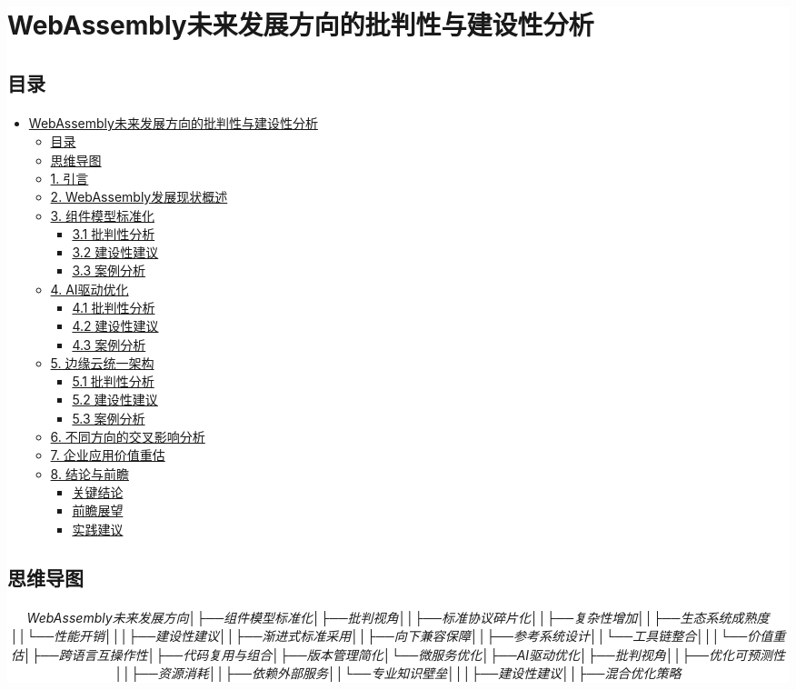 
# WebAssembly未来发展方向的批判性与建设性分析

## 目录

- [WebAssembly未来发展方向的批判性与建设性分析](#webassembly未来发展方向的批判性与建设性分析)
  - [目录](#目录)
  - [思维导图](#思维导图)
  - [1. 引言](#1-引言)
  - [2. WebAssembly发展现状概述](#2-webassembly发展现状概述)
  - [3. 组件模型标准化](#3-组件模型标准化)
    - [3.1 批判性分析](#31-批判性分析)
    - [3.2 建设性建议](#32-建设性建议)
    - [3.3 案例分析](#33-案例分析)
  - [4. AI驱动优化](#4-ai驱动优化)
    - [4.1 批判性分析](#41-批判性分析)
    - [4.2 建设性建议](#42-建设性建议)
    - [4.3 案例分析](#43-案例分析)
  - [5. 边缘云统一架构](#5-边缘云统一架构)
    - [5.1 批判性分析](#51-批判性分析)
    - [5.2 建设性建议](#52-建设性建议)
    - [5.3 案例分析](#53-案例分析)
  - [6. 不同方向的交叉影响分析](#6-不同方向的交叉影响分析)
  - [7. 企业应用价值重估](#7-企业应用价值重估)
  - [8. 结论与前瞻](#8-结论与前瞻)
    - [关键结论](#关键结论)
    - [前瞻展望](#前瞻展望)
    - [实践建议](#实践建议)

## 思维导图

```math
WebAssembly未来发展方向
│
├── 组件模型标准化
│   ├── 批判视角
│   │   ├── 标准协议碎片化
│   │   ├── 复杂性增加
│   │   ├── 生态系统成熟度
│   │   └── 性能开销
│   │
│   ├── 建设性建议
│   │   ├── 渐进式标准采用
│   │   ├── 向下兼容保障
│   │   ├── 参考系统设计
│   │   └── 工具链整合
│   │
│   └── 价值重估
│       ├── 跨语言互操作性
│       ├── 代码复用与组合
│       ├── 版本管理简化
│       └── 微服务优化
│
├── AI驱动优化
│   ├── 批判视角
│   │   ├── 优化可预测性
│   │   ├── 资源消耗
│   │   ├── 依赖外部服务
│   │   └── 专业知识壁垒
│   │
│   ├── 建设性建议
│   │   ├── 混合优化策略
```